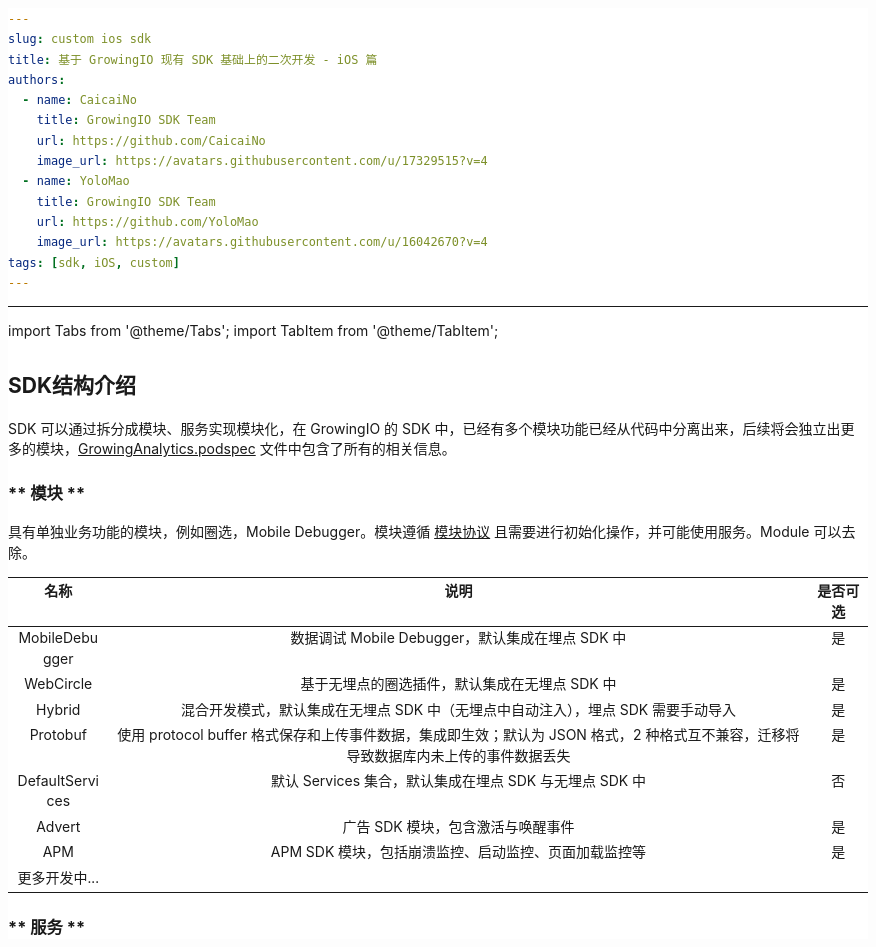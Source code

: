 ```yaml
---
slug: custom ios sdk
title: 基于 GrowingIO 现有 SDK 基础上的二次开发 - iOS 篇
authors:
  - name: CaicaiNo
    title: GrowingIO SDK Team
    url: https://github.com/CaicaiNo
    image_url: https://avatars.githubusercontent.com/u/17329515?v=4
  - name: YoloMao
    title: GrowingIO SDK Team
    url: https://github.com/YoloMao
    image_url: https://avatars.githubusercontent.com/u/16042670?v=4
tags: [sdk, iOS, custom]
---
```

--------------

import Tabs from '@theme/Tabs';
import TabItem from '@theme/TabItem';

## SDK结构介绍

SDK 可以通过拆分成模块、服务实现模块化，在 GrowingIO 的 SDK 中，已经有多个模块功能已经从代码中分离出来，后续将会独立出更多的模块，[GrowingAnalytics.podspec](https://github.com/growingio/growingio-sdk-ios-autotracker/blob/master/GrowingAnalytics.podspec) 文件中包含了所有的相关信息。



### ** 模块 **

具有单独业务功能的模块，例如圈选，Mobile Debugger。模块遵循 [模块协议](https://github.com/growingio/growingio-sdk-ios-autotracker/blob/master/GrowingTrackerCore/Public/GrowingModuleProtocol.h) 且需要进行初始化操作，并可能使用服务。Module 可以去除。

| 名称     | 说明 | 是否可选 |
| :------: | :------:   | :------:   |
| MobileDebugger | 数据调试 Mobile Debugger，默认集成在埋点 SDK 中 | 是 |
| WebCircle | 基于无埋点的圈选插件，默认集成在无埋点 SDK 中 | 是 |
| Hybrid | 混合开发模式，默认集成在无埋点 SDK 中（无埋点中自动注入），埋点 SDK 需要手动导入 | 是 |
| Protobuf |使用 protocol buffer 格式保存和上传事件数据，集成即生效；默认为 JSON 格式，2 种格式互不兼容，迁移将导致数据库内未上传的事件数据丢失|是|
| DefaultServices |默认 Services 集合，默认集成在埋点 SDK 与无埋点 SDK 中|否|
| Advert |广告 SDK 模块，包含激活与唤醒事件|是|
| APM |APM SDK 模块，包括崩溃监控、启动监控、页面加载监控等|是|
| 更多开发中... |||

### ** 服务 **
